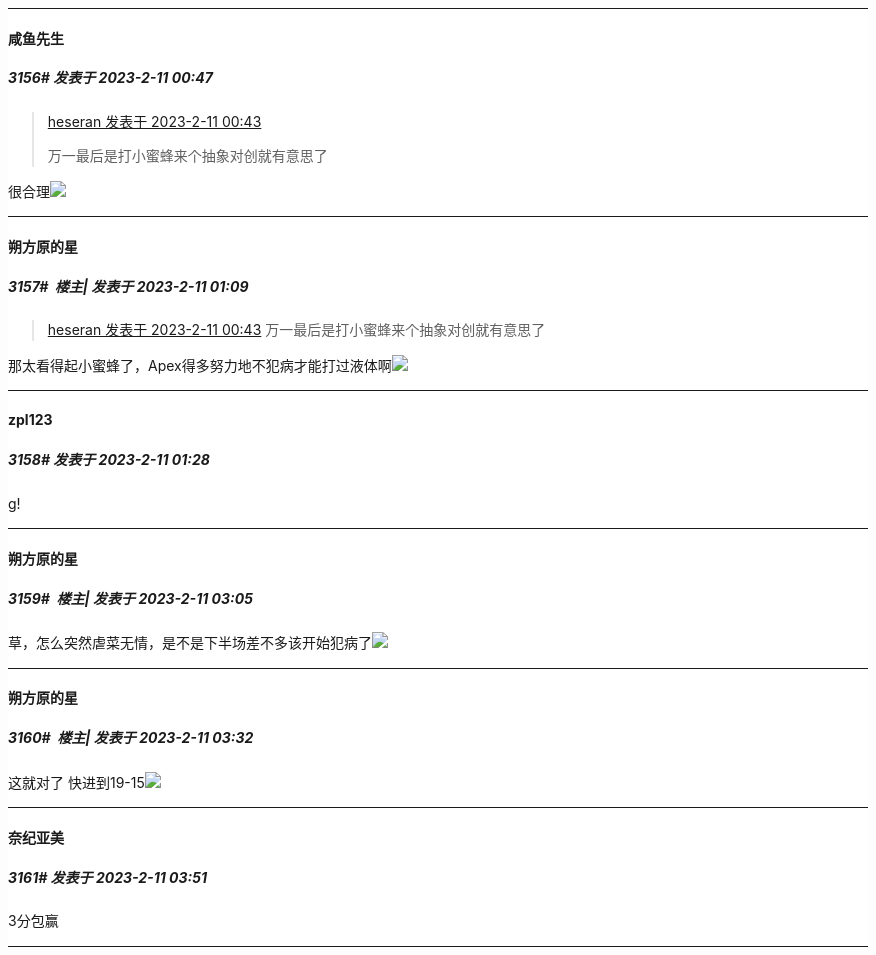 *****

####  咸鱼先生  
##### 3156#       发表于 2023-2-11 00:47

<blockquote><a href="httphttps://bbs.saraba1st.com/2b/forum.php?mod=redirect&amp;goto=findpost&amp;pid=59697635&amp;ptid=1857369" target="_blank">heseran 发表于 2023-2-11 00:43</a>

万一最后是打小蜜蜂来个抽象对创就有意思了</blockquote>
很合理<img src="https://static.saraba1st.com/image/smiley/face2017/049.png" referrerpolicy="no-referrer">


*****

####  朔方原的星  
##### 3157#         楼主| 发表于 2023-2-11 01:09

<blockquote><a href="httphttps://bbs.saraba1st.com/2b/forum.php?mod=redirect&amp;goto=findpost&amp;pid=59697635&amp;ptid=1857369" target="_blank">heseran 发表于 2023-2-11 00:43</a>
万一最后是打小蜜蜂来个抽象对创就有意思了</blockquote>
那太看得起小蜜蜂了，Apex得多努力地不犯病才能打过液体啊<img src="https://static.saraba1st.com/image/smiley/face2017/067.png" referrerpolicy="no-referrer">


*****

####  zpl123  
##### 3158#       发表于 2023-2-11 01:28

g!


*****

####  朔方原的星  
##### 3159#         楼主| 发表于 2023-2-11 03:05

草，怎么突然虐菜无情，是不是下半场差不多该开始犯病了<img src="https://static.saraba1st.com/image/smiley/face2017/067.png" referrerpolicy="no-referrer">

*****

####  朔方原的星  
##### 3160#         楼主| 发表于 2023-2-11 03:32

这就对了 快进到19-15<img src="https://static.saraba1st.com/image/smiley/face2017/067.png" referrerpolicy="no-referrer">

*****

####  奈纪亚美  
##### 3161#       发表于 2023-2-11 03:51

3分包赢

*****
